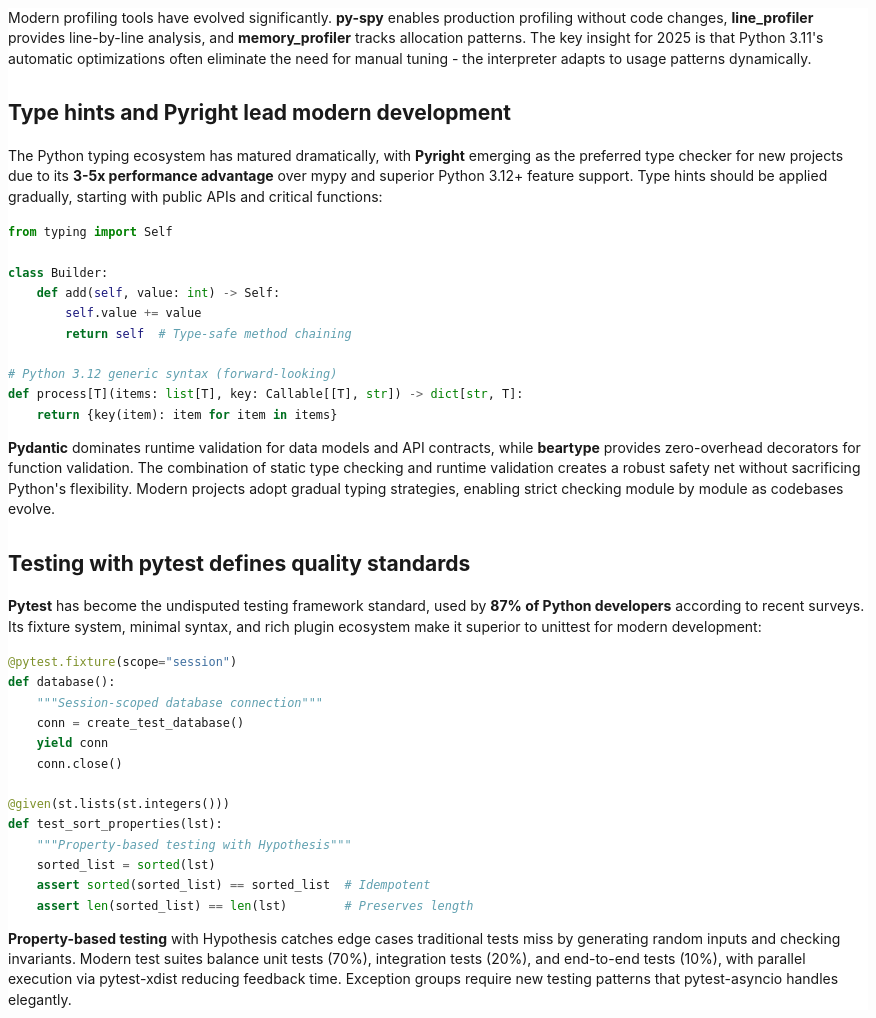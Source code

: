 Modern profiling tools have evolved significantly. **py-spy** enables production profiling without code changes, **line_profiler** provides line-by-line analysis, and **memory_profiler** tracks allocation patterns. The key insight for 2025 is that Python 3.11's automatic optimizations often eliminate the need for manual tuning - the interpreter adapts to usage patterns dynamically.

## Type hints and Pyright lead modern development

The Python typing ecosystem has matured dramatically, with **Pyright** emerging as the preferred type checker for new projects due to its **3-5x performance advantage** over mypy and superior Python 3.12+ feature support. Type hints should be applied gradually, starting with public APIs and critical functions:

```python
from typing import Self

class Builder:
    def add(self, value: int) -> Self:
        self.value += value
        return self  # Type-safe method chaining

# Python 3.12 generic syntax (forward-looking)
def process[T](items: list[T], key: Callable[[T], str]) -> dict[str, T]:
    return {key(item): item for item in items}
```

**Pydantic** dominates runtime validation for data models and API contracts, while **beartype** provides zero-overhead decorators for function validation. The combination of static type checking and runtime validation creates a robust safety net without sacrificing Python's flexibility. Modern projects adopt gradual typing strategies, enabling strict checking module by module as codebases evolve.

## Testing with pytest defines quality standards

**Pytest** has become the undisputed testing framework standard, used by **87% of Python developers** according to recent surveys. Its fixture system, minimal syntax, and rich plugin ecosystem make it superior to unittest for modern development:

```python
@pytest.fixture(scope="session")
def database():
    """Session-scoped database connection"""
    conn = create_test_database()
    yield conn
    conn.close()

@given(st.lists(st.integers()))
def test_sort_properties(lst):
    """Property-based testing with Hypothesis"""
    sorted_list = sorted(lst)
    assert sorted(sorted_list) == sorted_list  # Idempotent
    assert len(sorted_list) == len(lst)        # Preserves length
```

**Property-based testing** with Hypothesis catches edge cases traditional tests miss by generating random inputs and checking invariants. Modern test suites balance unit tests (70%), integration tests (20%), and end-to-end tests (10%), with parallel execution via pytest-xdist reducing feedback time. Exception groups require new testing patterns that pytest-asyncio handles elegantly.
